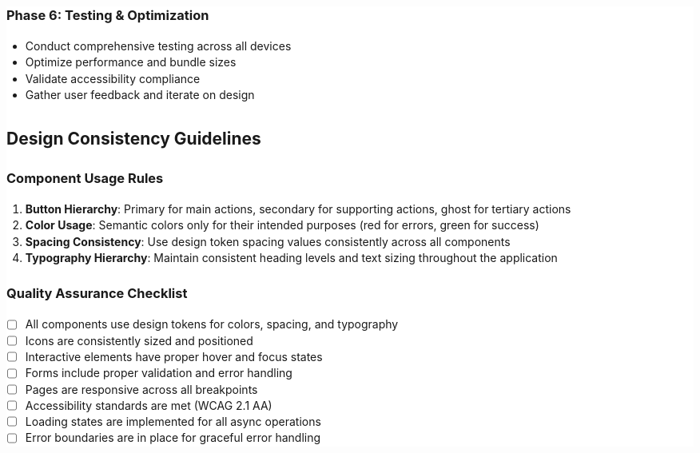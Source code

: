 ### Phase 6: Testing & Optimization
- Conduct comprehensive testing across all devices
- Optimize performance and bundle sizes
- Validate accessibility compliance
- Gather user feedback and iterate on design

## Design Consistency Guidelines

### Component Usage Rules
1. **Button Hierarchy**: Primary for main actions, secondary for supporting actions, ghost for tertiary actions
2. **Color Usage**: Semantic colors only for their intended purposes (red for errors, green for success)
3. **Spacing Consistency**: Use design token spacing values consistently across all components
4. **Typography Hierarchy**: Maintain consistent heading levels and text sizing throughout the application

### Quality Assurance Checklist
- [ ] All components use design tokens for colors, spacing, and typography
- [ ] Icons are consistently sized and positioned
- [ ] Interactive elements have proper hover and focus states
- [ ] Forms include proper validation and error handling
- [ ] Pages are responsive across all breakpoints
- [ ] Accessibility standards are met (WCAG 2.1 AA)
- [ ] Loading states are implemented for all async operations
- [ ] Error boundaries are in place for graceful error handling